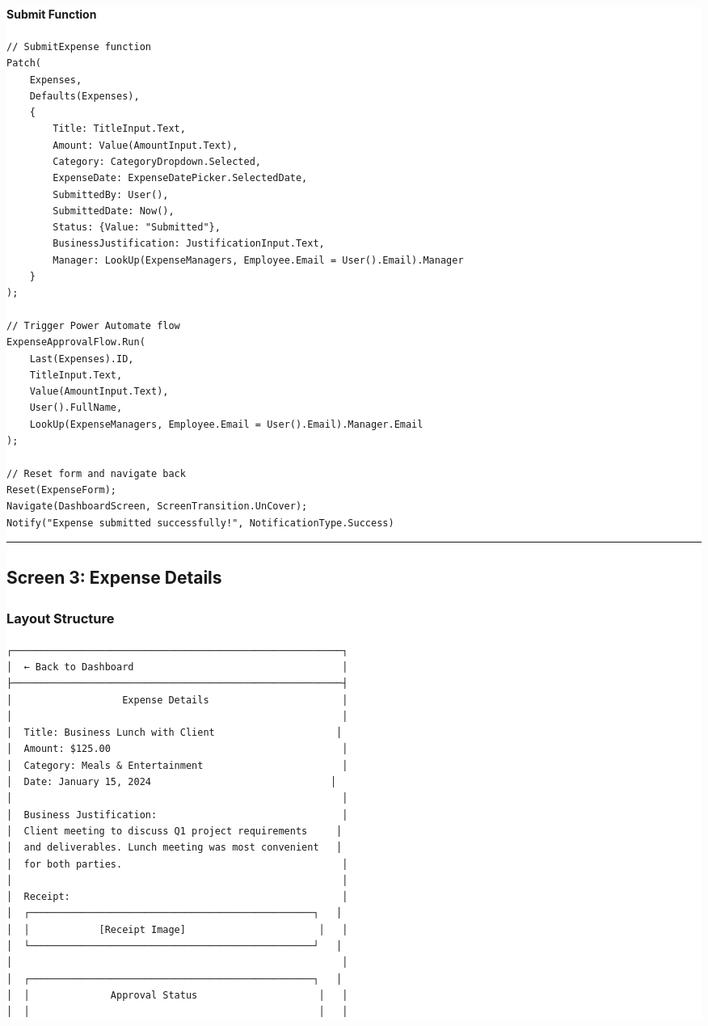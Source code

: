 #### Submit Function
```powerapps
// SubmitExpense function
Patch(
    Expenses,
    Defaults(Expenses),
    {
        Title: TitleInput.Text,
        Amount: Value(AmountInput.Text),
        Category: CategoryDropdown.Selected,
        ExpenseDate: ExpenseDatePicker.SelectedDate,
        SubmittedBy: User(),
        SubmittedDate: Now(),
        Status: {Value: "Submitted"},
        BusinessJustification: JustificationInput.Text,
        Manager: LookUp(ExpenseManagers, Employee.Email = User().Email).Manager
    }
);

// Trigger Power Automate flow
ExpenseApprovalFlow.Run(
    Last(Expenses).ID,
    TitleInput.Text,
    Value(AmountInput.Text),
    User().FullName,
    LookUp(ExpenseManagers, Employee.Email = User().Email).Manager.Email
);

// Reset form and navigate back
Reset(ExpenseForm);
Navigate(DashboardScreen, ScreenTransition.UnCover);
Notify("Expense submitted successfully!", NotificationType.Success)
```

---

## Screen 3: Expense Details

### Layout Structure
```
┌─────────────────────────────────────────────────────────┐
│  ← Back to Dashboard                                    │
├─────────────────────────────────────────────────────────┤
│                   Expense Details                       │
│                                                         │
│  Title: Business Lunch with Client                     │
│  Amount: $125.00                                        │
│  Category: Meals & Entertainment                        │
│  Date: January 15, 2024                               │
│                                                         │
│  Business Justification:                                │
│  Client meeting to discuss Q1 project requirements     │
│  and deliverables. Lunch meeting was most convenient   │
│  for both parties.                                      │
│                                                         │
│  Receipt:                                               │
│  ┌─────────────────────────────────────────────────┐   │
│  │            [Receipt Image]                       │   │
│  └─────────────────────────────────────────────────┘   │
│                                                         │
│  ┌─────────────────────────────────────────────────┐   │
│  │              Approval Status                     │   │
│  │                                                  │   │
```
